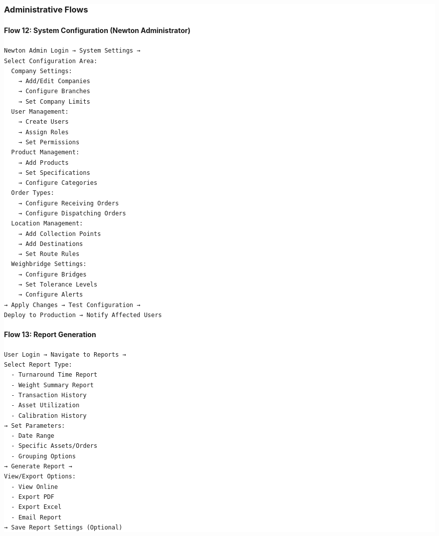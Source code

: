 ### Administrative Flows

#### Flow 12: System Configuration (Newton Administrator)

```text
Newton Admin Login → System Settings →
Select Configuration Area:
  Company Settings:
    → Add/Edit Companies
    → Configure Branches
    → Set Company Limits
  User Management:
    → Create Users
    → Assign Roles
    → Set Permissions
  Product Management:
    → Add Products
    → Set Specifications
    → Configure Categories
  Order Types:
    → Configure Receiving Orders
    → Configure Dispatching Orders
  Location Management:
    → Add Collection Points
    → Add Destinations
    → Set Route Rules
  Weighbridge Settings:
    → Configure Bridges
    → Set Tolerance Levels
    → Configure Alerts
→ Apply Changes → Test Configuration →
Deploy to Production → Notify Affected Users
```

#### Flow 13: Report Generation

```text
User Login → Navigate to Reports →
Select Report Type:
  - Turnaround Time Report
  - Weight Summary Report
  - Transaction History
  - Asset Utilization
  - Calibration History
→ Set Parameters:
  - Date Range
  - Specific Assets/Orders
  - Grouping Options
→ Generate Report →
View/Export Options:
  - View Online
  - Export PDF
  - Export Excel
  - Email Report
→ Save Report Settings (Optional)
```

